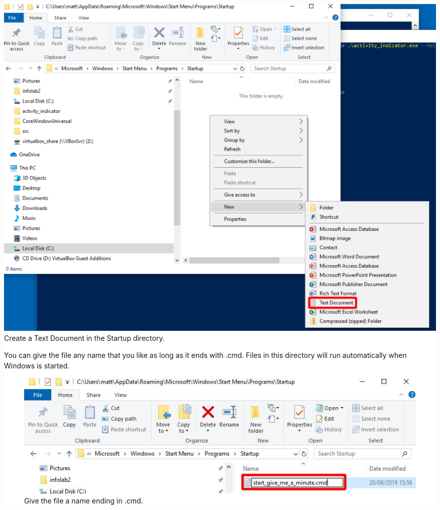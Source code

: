   <img src="./images/create_auto_start.png"/>
<figcaption>Create a Text Document in the Startup directory.</figcaption>
</figure>

You can give the file any name that you like as long as it ends with .cmd. Files in this directory will run automatically when Windows is started.

<figure>
  <img src="./images/create_auto_start_2.jpg"/>
<figcaption>Give the file a name ending in .cmd.</figcaption>
</figure>

